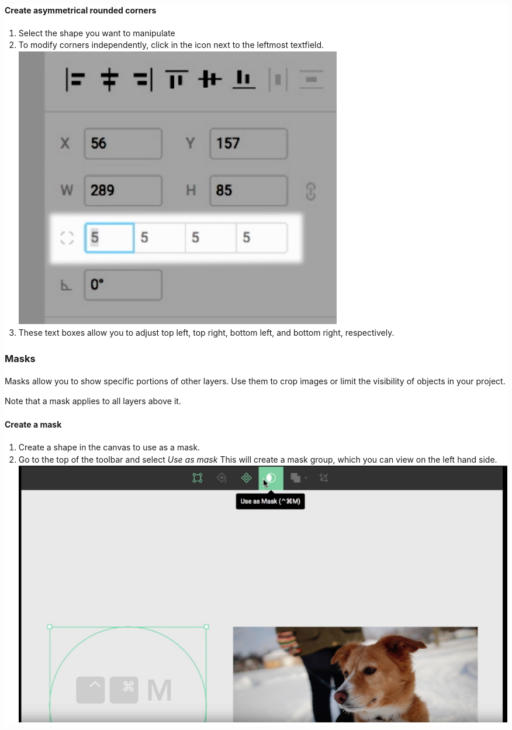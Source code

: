 #### Create asymmetrical rounded corners

1. Select the shape you want to manipulate
1. To modify corners independently, click in the icon next to the leftmost textfield. ![Independently adjusting rounded corners](images/corners2.png)
1. These text boxes allow you to adjust top left, top right, bottom left, and bottom right, respectively.

### Masks

Masks allow you to show specific portions of other layers. Use them to 
crop images or limit the visibility of objects in your project. 

Note that a mask applies to all layers above it.

#### Create a mask

1. Create a shape in the canvas to use as a mask.
1. Go to the top of the toolbar and select *Use as mask* This will create a mask group, which you can view on the left hand side. ![Creating a mask](images/mask.png)